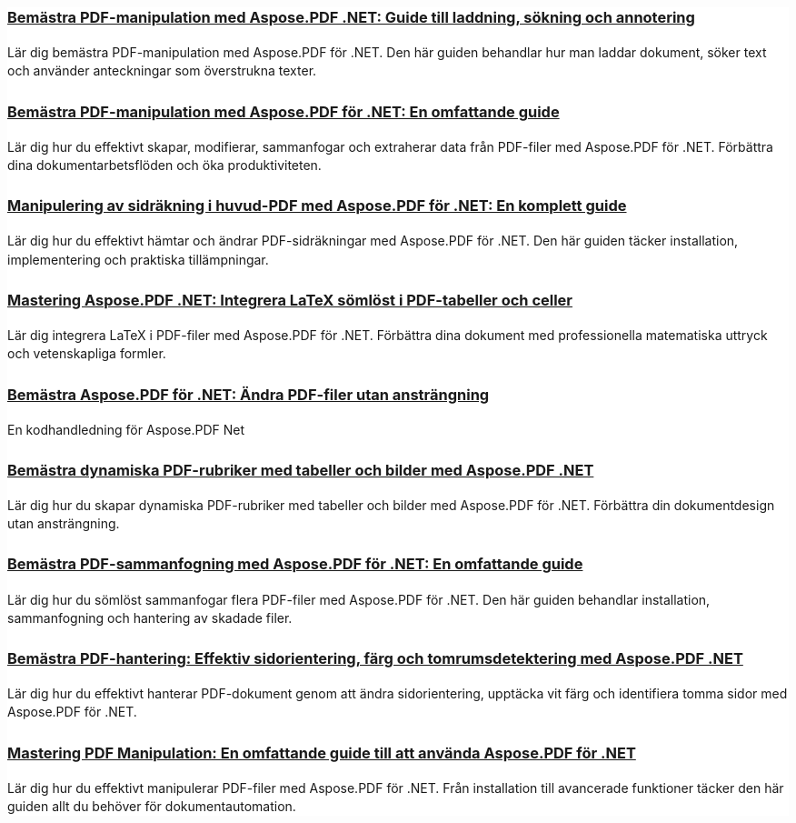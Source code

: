 ### [Bemästra PDF-manipulation med Aspose.PDF .NET: Guide till laddning, sökning och annotering](./aspose-pdf-dotnet-mastering-pdfs-manipulation-guide/)
Lär dig bemästra PDF-manipulation med Aspose.PDF för .NET. Den här guiden behandlar hur man laddar dokument, söker text och använder anteckningar som överstrukna texter.

### [Bemästra PDF-manipulation med Aspose.PDF för .NET: En omfattande guide](./mastering-pdf-manipulation-aspose-pdf-net-guide/)
Lär dig hur du effektivt skapar, modifierar, sammanfogar och extraherar data från PDF-filer med Aspose.PDF för .NET. Förbättra dina dokumentarbetsflöden och öka produktiviteten.

### [Manipulering av sidräkning i huvud-PDF med Aspose.PDF för .NET: En komplett guide](./mastering-pdf-manipulation-aspose-pdf-net/)
Lär dig hur du effektivt hämtar och ändrar PDF-sidräkningar med Aspose.PDF för .NET. Den här guiden täcker installation, implementering och praktiska tillämpningar.

### [Mastering Aspose.PDF .NET: Integrera LaTeX sömlöst i PDF-tabeller och celler](./integrate-latex-aspose-pdf-dotnet/)
Lär dig integrera LaTeX i PDF-filer med Aspose.PDF för .NET. Förbättra dina dokument med professionella matematiska uttryck och vetenskapliga formler.

### [Bemästra Aspose.PDF för .NET: Ändra PDF-filer utan ansträngning](./aspose-pdf-net-open-modify-save-pdfs/)
En kodhandledning för Aspose.PDF Net

### [Bemästra dynamiska PDF-rubriker med tabeller och bilder med Aspose.PDF .NET](./dynamic-pdf-headers-tables-images-aspose-pdf/)
Lär dig hur du skapar dynamiska PDF-rubriker med tabeller och bilder med Aspose.PDF för .NET. Förbättra din dokumentdesign utan ansträngning.

### [Bemästra PDF-sammanfogning med Aspose.PDF för .NET: En omfattande guide](./mastering-pdf-concatenation-aspose-net-guide/)
Lär dig hur du sömlöst sammanfogar flera PDF-filer med Aspose.PDF för .NET. Den här guiden behandlar installation, sammanfogning och hantering av skadade filer.

### [Bemästra PDF-hantering: Effektiv sidorientering, färg och tomrumsdetektering med Aspose.PDF .NET](./aspose-pdf-net-page-orientation-color-blank-detection/)
Lär dig hur du effektivt hanterar PDF-dokument genom att ändra sidorientering, upptäcka vit färg och identifiera tomma sidor med Aspose.PDF för .NET.

### [Mastering PDF Manipulation: En omfattande guide till att använda Aspose.PDF för .NET](./aspose-pdf-net-manipulation-guide/)
Lär dig hur du effektivt manipulerar PDF-filer med Aspose.PDF för .NET. Från installation till avancerade funktioner täcker den här guiden allt du behöver för dokumentautomation.
